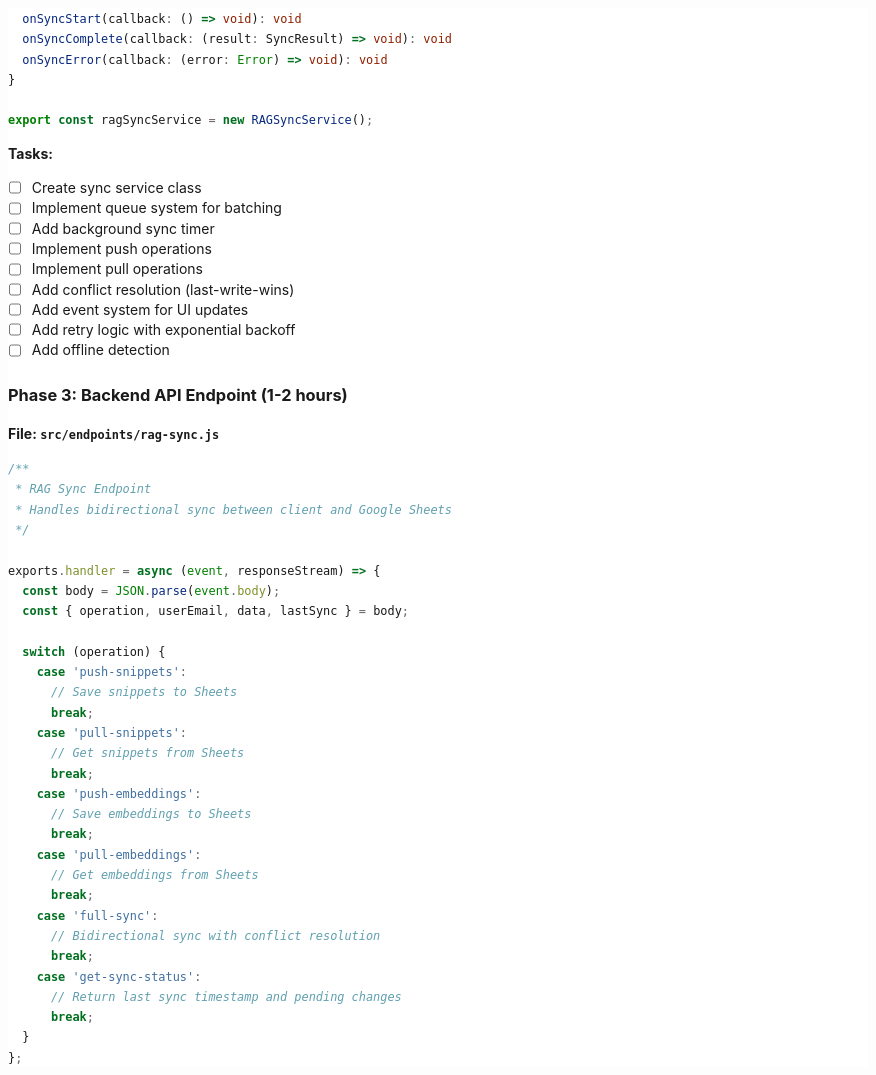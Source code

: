 ```typescript
  onSyncStart(callback: () => void): void
  onSyncComplete(callback: (result: SyncResult) => void): void
  onSyncError(callback: (error: Error) => void): void
}

export const ragSyncService = new RAGSyncService();
```

**Tasks:**
- [ ] Create sync service class
- [ ] Implement queue system for batching
- [ ] Add background sync timer
- [ ] Implement push operations
- [ ] Implement pull operations
- [ ] Add conflict resolution (last-write-wins)
- [ ] Add event system for UI updates
- [ ] Add retry logic with exponential backoff
- [ ] Add offline detection

### Phase 3: Backend API Endpoint (1-2 hours)

**File: `src/endpoints/rag-sync.js`**

```javascript
/**
 * RAG Sync Endpoint
 * Handles bidirectional sync between client and Google Sheets
 */

exports.handler = async (event, responseStream) => {
  const body = JSON.parse(event.body);
  const { operation, userEmail, data, lastSync } = body;
  
  switch (operation) {
    case 'push-snippets':
      // Save snippets to Sheets
      break;
    case 'pull-snippets':
      // Get snippets from Sheets
      break;
    case 'push-embeddings':
      // Save embeddings to Sheets
      break;
    case 'pull-embeddings':
      // Get embeddings from Sheets
      break;
    case 'full-sync':
      // Bidirectional sync with conflict resolution
      break;
    case 'get-sync-status':
      // Return last sync timestamp and pending changes
      break;
  }
};
```
